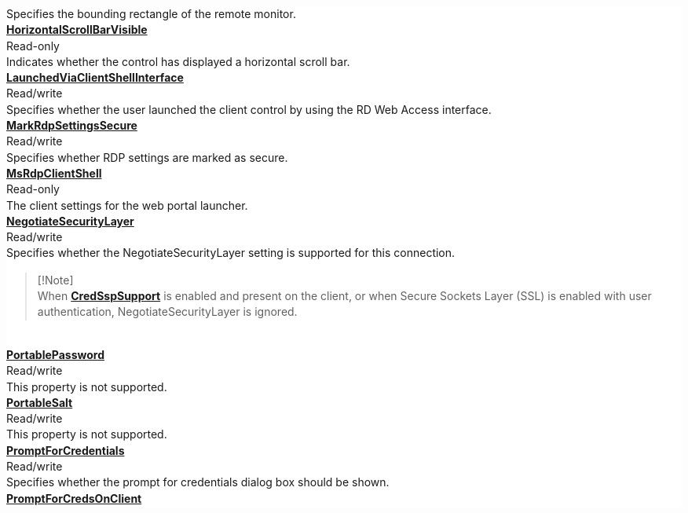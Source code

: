 <td style="text-align: left;">Specifies the bounding rectangle of the remote monitor.<br/></td>
</tr>
<tr class="even">
<td style="text-align: left;"><a href="imstscax-horizontalscrollbarvisible.md"><strong>HorizontalScrollBarVisible</strong></a><br/></td>
<td style="text-align: left;">Read-only<br/></td>
<td style="text-align: left;">Indicates whether the control has displayed a horizontal scroll bar.<br/></td>
</tr>
<tr class="odd">
<td style="text-align: left;"><a href="imsrdpclientnonscriptable4-launchedviaclientshellinterface.md"><strong>LaunchedViaClientShellInterface</strong></a><br/></td>
<td style="text-align: left;">Read/write<br/></td>
<td style="text-align: left;">Specifies whether the user launched the client control by using the RD Web Access interface.<br/></td>
</tr>
<tr class="even">
<td style="text-align: left;"><a href="imsrdpclientnonscriptable4-markrdpsettingssecure.md"><strong>MarkRdpSettingsSecure</strong></a><br/></td>
<td style="text-align: left;">Read/write<br/></td>
<td style="text-align: left;">Specifies whether RDP settings are marked as secure.<br/></td>
</tr>
<tr class="odd">
<td style="text-align: left;"><a href="imsrdpclient5-msrdpclientshell.md"><strong>MsRdpClientShell</strong></a><br/></td>
<td style="text-align: left;">Read-only<br/></td>
<td style="text-align: left;">The client settings for the web portal launcher.<br/></td>
</tr>
<tr class="even">
<td style="text-align: left;"><a href="imsrdpclientnonscriptable3-negotiatesecuritylayer.md"><strong>NegotiateSecurityLayer</strong></a><br/></td>
<td style="text-align: left;">Read/write<br/></td>
<td style="text-align: left;">Specifies whether the NegotiateSecurityLayer setting is supported for this connection.<br/>
<blockquote>
[!Note]<br />
When <a href="imsrdpclientnonscriptable3-enablecredsspsupport.md"><strong>CredSspSupport</strong></a> is enabled and present on the client, or when Secure Sockets Layer (SSL) is enabled with user authentication, NegotiateSecurityLayer is ignored.
</blockquote>
<br/></td>
</tr>
<tr class="odd">
<td style="text-align: left;"><a href="imstscnonscriptable-portablepassword.md"><strong>PortablePassword</strong></a><br/></td>
<td style="text-align: left;">Read/write<br/></td>
<td style="text-align: left;">This property is not supported.<br/></td>
</tr>
<tr class="even">
<td style="text-align: left;"><a href="imstscnonscriptable-portablesalt.md"><strong>PortableSalt</strong></a><br/></td>
<td style="text-align: left;">Read/write<br/></td>
<td style="text-align: left;">This property is not supported.<br/></td>
</tr>
<tr class="odd">
<td style="text-align: left;"><a href="imsrdpclientnonscriptable3-promptforcredentials.md"><strong>PromptForCredentials</strong></a><br/></td>
<td style="text-align: left;">Read/write<br/></td>
<td style="text-align: left;">Specifies whether the prompt for credentials dialog box should be shown.<br/></td>
</tr>
<tr class="even">
<td style="text-align: left;"><a href="imsrdpclientnonscriptable4-promptforcredsonclient.md"><strong>PromptForCredsOnClient</strong></a><br/></td>